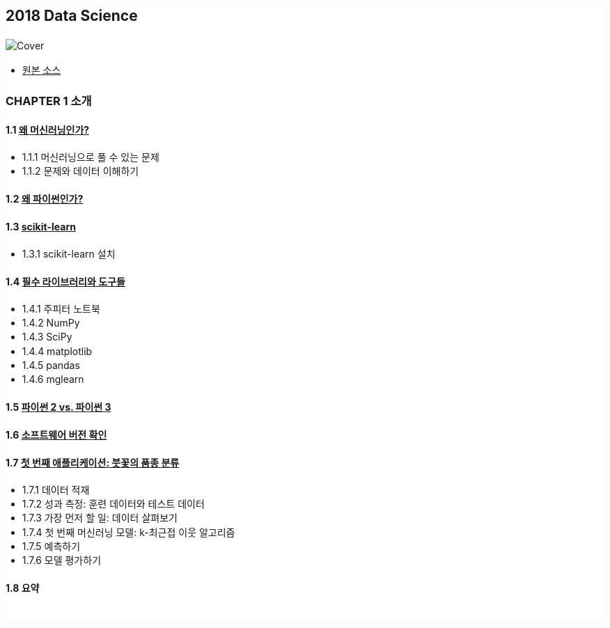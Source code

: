 ## 2018 Data Science

![Cover](https://github.com/bluebibi/data_science_2018/blob/master/cover.jpg)

- [원본 소스](https://github.com/link-kut/introduction_to_ml_with_python)

### CHAPTER 1 소개 
#### 1.1 [왜 머신러닝인가?](https://nbviewer.jupyter.org/github/JS-Jeong/data_science_2018/blob/master/ch01_introduction/1.1.why_machine_learning.ipynb)
- 1.1.1 머신러닝으로 풀 수 있는 문제 
- 1.1.2 문제와 데이터 이해하기 
 
#### 1.2 [왜 파이썬인가?](https://nbviewer.jupyter.org/github/JS-Jeong/data_science_2018/blob/master/ch01_introduction/1.2.why_python.ipynb)
#### 1.3 [scikit-learn](https://nbviewer.jupyter.org/github/JS-Jeong/data_science_2018/blob/master/ch01_introduction/1.3.scikit-learn.ipynb)
- 1.3.1 scikit-learn 설치 
#### 1.4 [필수 라이브러리와 도구들](https://nbviewer.jupyter.org/github/JS-Jeong/data_science_2018/blob/master/ch01_introduction/1.4.essential_libs_and_tools.ipynb)
- 1.4.1 주피터 노트북
- 1.4.2 NumPy
- 1.4.3 SciPy 
- 1.4.4 matplotlib 
- 1.4.5 pandas 
- 1.4.6 mglearn 
#### 1.5 [파이썬 2 vs. 파이썬 3](https://nbviewer.jupyter.org/github/JS-Jeong/data_science_2018/blob/master/ch01_introduction/1.5.py2_vs_py3.ipynb)
#### 1.6 [소프트웨어 버전 확인](https://nbviewer.jupyter.org/github/JS-Jeong/data_science_2018/blob/master/ch01_introduction/1.6.software_ver_check.ipynb)
#### 1.7 [첫 번째 애플리케이션: 붓꽃의 품종 분류](https://nbviewer.jupyter.org/github/JS-Jeong/data_science_2018/blob/master/ch01_introduction/1.7.first_app_iris.ipynb)
- 1.7.1 데이터 적재 
- 1.7.2 성과 측정: 훈련 데이터와 테스트 데이터 
- 1.7.3 가장 먼저 할 일: 데이터 살펴보기 
- 1.7.4 첫 번째 머신러닝 모델: k-최근접 이웃 알고리즘 
- 1.7.5 예측하기 
- 1.7.6 모델 평가하기 
#### 1.8 요약 

<br/>

